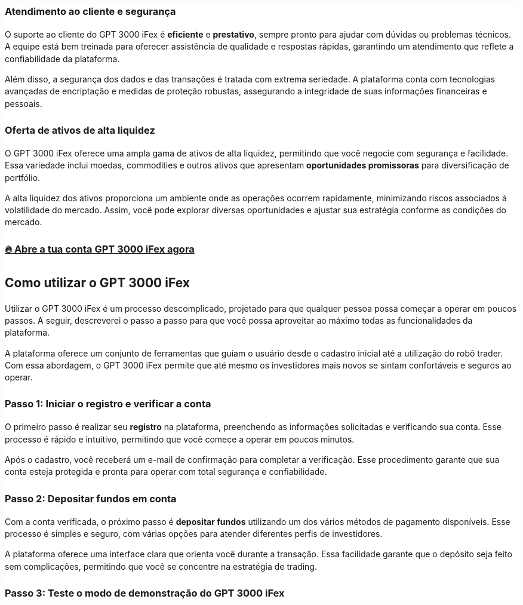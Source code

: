 ### Atendimento ao cliente e segurança

O suporte ao cliente do GPT 3000 iFex é **eficiente** e **prestativo**, sempre pronto para ajudar com dúvidas ou problemas técnicos. A equipe está bem treinada para oferecer assistência de qualidade e respostas rápidas, garantindo um atendimento que reflete a confiabilidade da plataforma.

Além disso, a segurança dos dados e das transações é tratada com extrema seriedade. A plataforma conta com tecnologias avançadas de encriptação e medidas de proteção robustas, assegurando a integridade de suas informações financeiras e pessoais.

### Oferta de ativos de alta liquidez

O GPT 3000 iFex oferece uma ampla gama de ativos de alta liquidez, permitindo que você negocie com segurança e facilidade. Essa variedade inclui moedas, commodities e outros ativos que apresentam **oportunidades promissoras** para diversificação de portfólio.

A alta liquidez dos ativos proporciona um ambiente onde as operações ocorrem rapidamente, minimizando riscos associados à volatilidade do mercado. Assim, você pode explorar diversas oportunidades e ajustar sua estratégia conforme as condições do mercado.

### [🔥 Abre a tua conta GPT 3000 iFex agora](https://bitwander.org/gpt-3000-ifex/)
## Como utilizar o GPT 3000 iFex

Utilizar o GPT 3000 iFex é um processo descomplicado, projetado para que qualquer pessoa possa começar a operar em poucos passos. A seguir, descreverei o passo a passo para que você possa aproveitar ao máximo todas as funcionalidades da plataforma.

A plataforma oferece um conjunto de ferramentas que guiam o usuário desde o cadastro inicial até a utilização do robô trader. Com essa abordagem, o GPT 3000 iFex permite que até mesmo os investidores mais novos se sintam confortáveis e seguros ao operar.

### Passo 1: Iniciar o registro e verificar a conta

O primeiro passo é realizar seu **registro** na plataforma, preenchendo as informações solicitadas e verificando sua conta. Esse processo é rápido e intuitivo, permitindo que você comece a operar em poucos minutos.

Após o cadastro, você receberá um e-mail de confirmação para completar a verificação. Esse procedimento garante que sua conta esteja protegida e pronta para operar com total segurança e confiabilidade.

### Passo 2: Depositar fundos em conta

Com a conta verificada, o próximo passo é **depositar fundos** utilizando um dos vários métodos de pagamento disponíveis. Esse processo é simples e seguro, com várias opções para atender diferentes perfis de investidores.

A plataforma oferece uma interface clara que orienta você durante a transação. Essa facilidade garante que o depósito seja feito sem complicações, permitindo que você se concentre na estratégia de trading.

### Passo 3: Teste o modo de demonstração do GPT 3000 iFex

